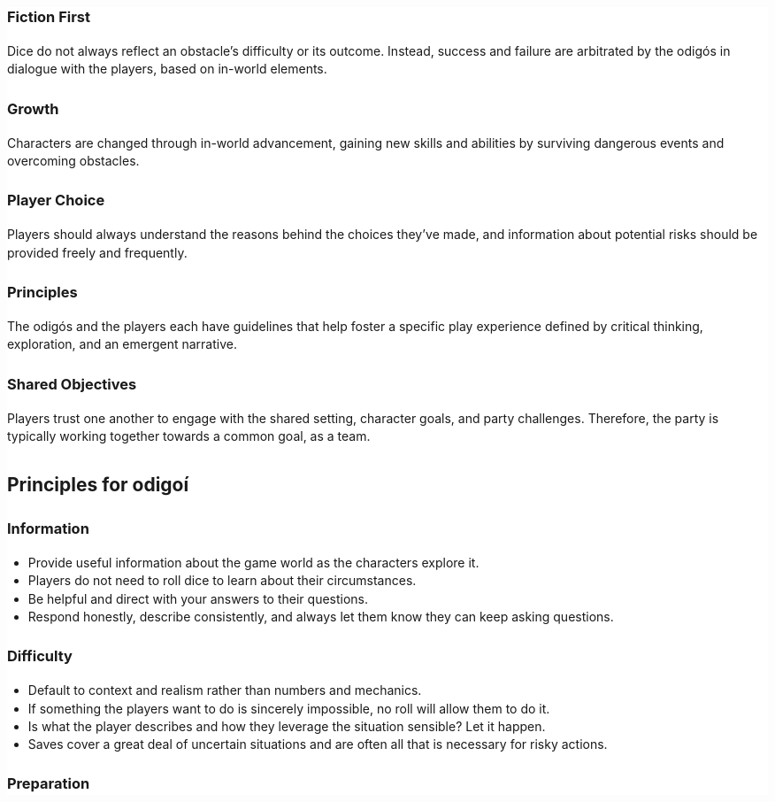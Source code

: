 ### Fiction First

Dice do not always reflect an obstacle’s difficulty or its outcome.
Instead, success and failure are arbitrated by the odigós in dialogue
with the players, based on in-world elements.

### Growth

Characters are changed through in-world advancement, gaining new skills
and abilities by surviving dangerous events and overcoming obstacles.

### Player Choice

Players should always understand the reasons behind the choices they’ve
made, and information about potential risks should be provided freely
and frequently.

### Principles

The odigós and the players each have guidelines that help foster a
specific play experience defined by critical thinking, exploration, and
an emergent narrative.

### Shared Objectives

Players trust one another to engage with the shared setting, character
goals, and party challenges. Therefore, the party is typically working
together towards a common goal, as a team.

## Principles for odigoí

### Information

-   Provide useful information about the game world as the characters
    explore it.
-   Players do not need to roll dice to learn about their circumstances.
-   Be helpful and direct with your answers to their questions.
-   Respond honestly, describe consistently, and always let them know
    they can keep asking questions.

### Difficulty

-   Default to context and realism rather than numbers and mechanics.
-   If something the players want to do is sincerely impossible, no roll
    will allow them to do it.
-   Is what the player describes and how they leverage the situation
    sensible? Let it happen.
-   Saves cover a great deal of uncertain situations and are often all
    that is necessary for risky actions.

### Preparation
